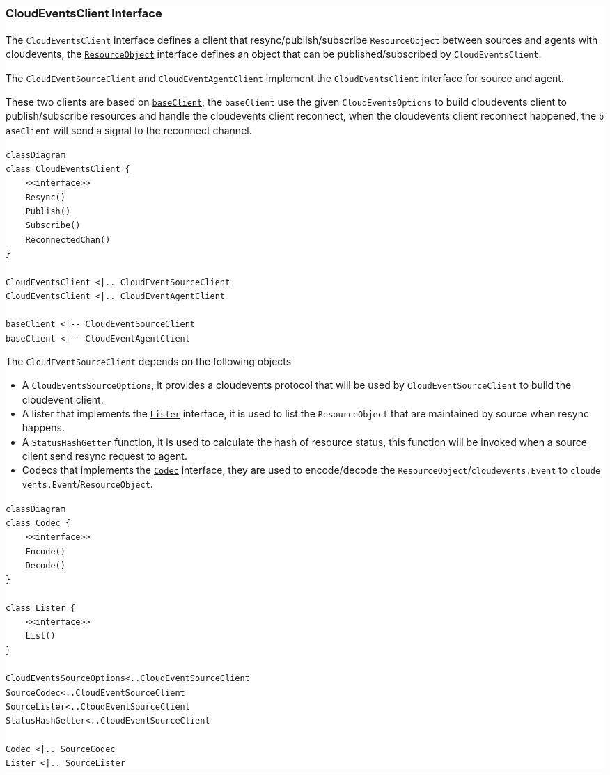### CloudEventsClient Interface

The [`CloudEventsClient`](../generic/interface.go) interface defines a client that resync/publish/subscribe [`ResourceObject`](../generic/interface.go) between sources and agents with cloudevents, the [`ResourceObject`](../generic/interface.go) interface defines an object that can be published/subscribed by `CloudEventsClient`.

The [`CloudEventSourceClient`](../generic/sourceclient.go) and [`CloudEventAgentClient`](../generic/agentclient.go) implement the `CloudEventsClient` interface for source and agent.

These two clients are based on [`baseClient`](../generic/baseclient.go), the `baseClient` use the given `CloudEventsOptions` to build cloudevents client to publish/subscribe resources and handle the cloudevents client reconnect, when the cloudevents client reconnect happened, the `baseClient` will send a signal to the reconnect channel.

```mermaid
classDiagram
class CloudEventsClient {
    <<interface>>
    Resync()
    Publish()
    Subscribe()
    ReconnectedChan()
}

CloudEventsClient <|.. CloudEventSourceClient
CloudEventsClient <|.. CloudEventAgentClient

baseClient <|-- CloudEventSourceClient
baseClient <|-- CloudEventAgentClient
```

The `CloudEventSourceClient` depends on the following objects

- A `CloudEventsSourceOptions`, it provides a cloudevents protocol that will be used by `CloudEventSourceClient` to build the cloudevent client.
- A lister that implements the [`Lister`](../generic/interface.go) interface, it is used to list the `ResourceObject` that are maintained by source when resync happens.
- A `StatusHashGetter` function, it is used to calculate the hash of resource status, this function will be invoked when a source client send resync request to agent.
- Codecs that implements the [`Codec`](../generic/interface.go) interface, they are used to encode/decode the `ResourceObject`/`cloudevents.Event` to `cloudevents.Event`/`ResourceObject`.

```mermaid
classDiagram
class Codec {
    <<interface>>
    Encode()
    Decode()
}

class Lister {
    <<interface>>
    List()
}

CloudEventsSourceOptions<..CloudEventSourceClient
SourceCodec<..CloudEventSourceClient
SourceLister<..CloudEventSourceClient
StatusHashGetter<..CloudEventSourceClient

Codec <|.. SourceCodec
Lister <|.. SourceLister
```
